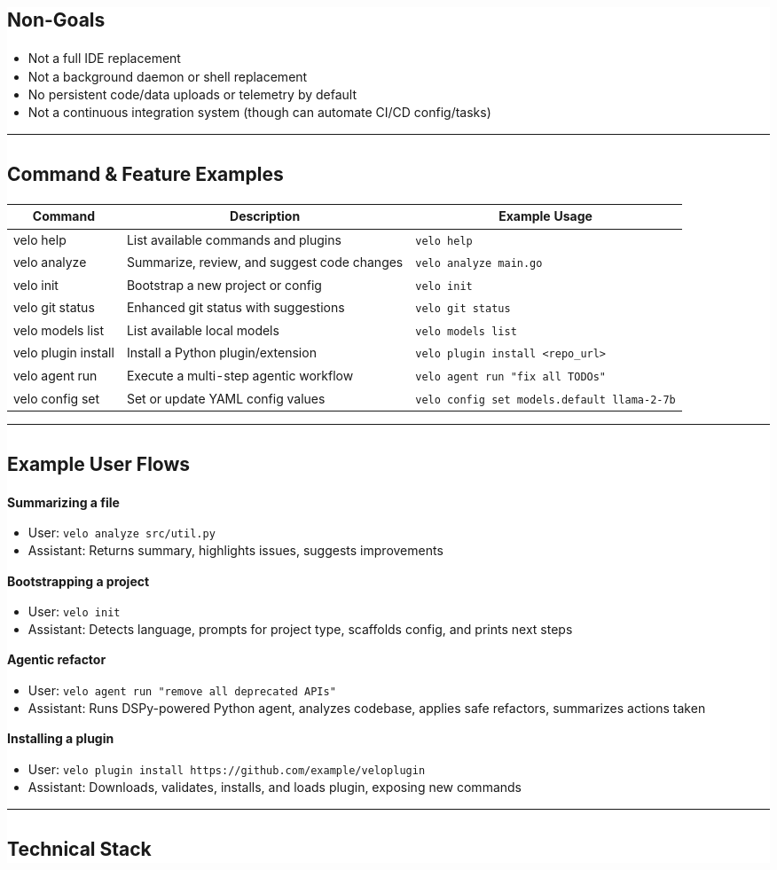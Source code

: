 
## Non-Goals

- Not a full IDE replacement
- Not a background daemon or shell replacement
- No persistent code/data uploads or telemetry by default
- Not a continuous integration system (though can automate CI/CD config/tasks)

---

## Command & Feature Examples

| Command                  | Description                                      | Example Usage                                 |
|--------------------------|--------------------------------------------------|-----------------------------------------------|
| velo help                | List available commands and plugins              | `velo help`                                   |
| velo analyze <file>      | Summarize, review, and suggest code changes      | `velo analyze main.go`                        |
| velo init                | Bootstrap a new project or config                | `velo init`                                   |
| velo git status          | Enhanced git status with suggestions             | `velo git status`                             |
| velo models list         | List available local models                      | `velo models list`                            |
| velo plugin install <url>| Install a Python plugin/extension                | `velo plugin install <repo_url>`              |
| velo agent run <task>    | Execute a multi-step agentic workflow            | `velo agent run "fix all TODOs"`              |
| velo config set <key>    | Set or update YAML config values                 | `velo config set models.default llama-2-7b`   |

---

## Example User Flows

**Summarizing a file**
- User: `velo analyze src/util.py`
- Assistant: Returns summary, highlights issues, suggests improvements

**Bootstrapping a project**
- User: `velo init`
- Assistant: Detects language, prompts for project type, scaffolds config, and prints next steps

**Agentic refactor**
- User: `velo agent run "remove all deprecated APIs"`
- Assistant: Runs DSPy-powered Python agent, analyzes codebase, applies safe refactors, summarizes actions taken

**Installing a plugin**
- User: `velo plugin install https://github.com/example/veloplugin`
- Assistant: Downloads, validates, installs, and loads plugin, exposing new commands

---

## Technical Stack
